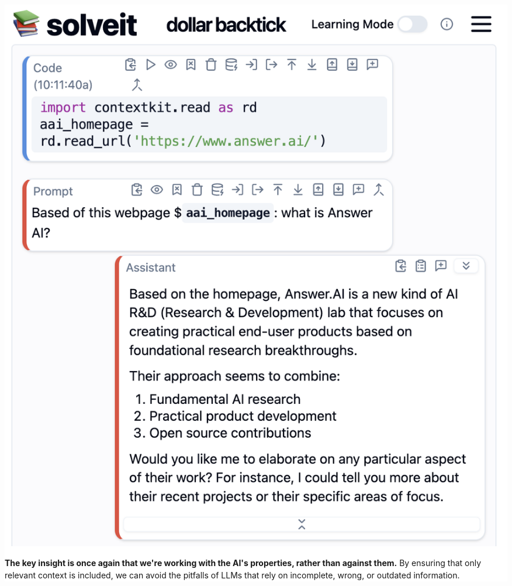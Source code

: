 ![Dollar backtick syntax](dollarbacktick.png)

**The key insight is once again that we're working with the AI's properties, rather than against them.** By ensuring that only relevant context is included, we can avoid the pitfalls of LLMs that rely on incomplete, wrong, or outdated information.
